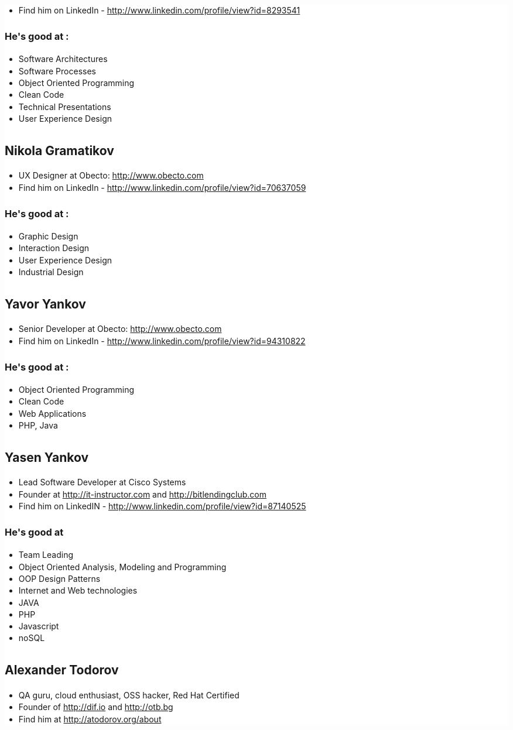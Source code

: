 * Find him on LinkedIn - http://www.linkedin.com/profile/view?id=8293541

### He's good at :
* Software Architectures
* Software Processes
* Object Oriented Programming
* Clean Code
* Technical Presentations
* User Experience Design

## Nikola Gramatikov
* UX Designer at Obecto: http://www.obecto.com
* Find him on LinkedIn - http://www.linkedin.com/profile/view?id=70637059

### He's good at :
* Graphic Design
* Interaction Design
* User Experience Design
* Industrial Design

## Yavor Yankov
* Senior Developer at Obecto: http://www.obecto.com
* Find him on LinkedIn - http://www.linkedin.com/profile/view?id=94310822

### He's good at :
* Object Oriented Programming
* Clean Code
* Web Applications
* PHP, Java

## Yasen Yankov
* Lead Software Developer at Cisco Systems
* Founder at http://it-instructor.com and http://bitlendingclub.com
* Find him on LinkedIN - http://www.linkedin.com/profile/view?id=87140525

### He's good at
* Team Leading
* Object Oriented Analysis, Modeling and Programming
* OOP Design Patterns
* Internet and Web technologies
* JAVA
* PHP
* Javascript
* noSQL

## Alexander Todorov
* QA guru, cloud enthusiast, OSS hacker, Red Hat Certified
* Founder of http://dif.io and http://otb.bg
* Find him at http://atodorov.org/about
